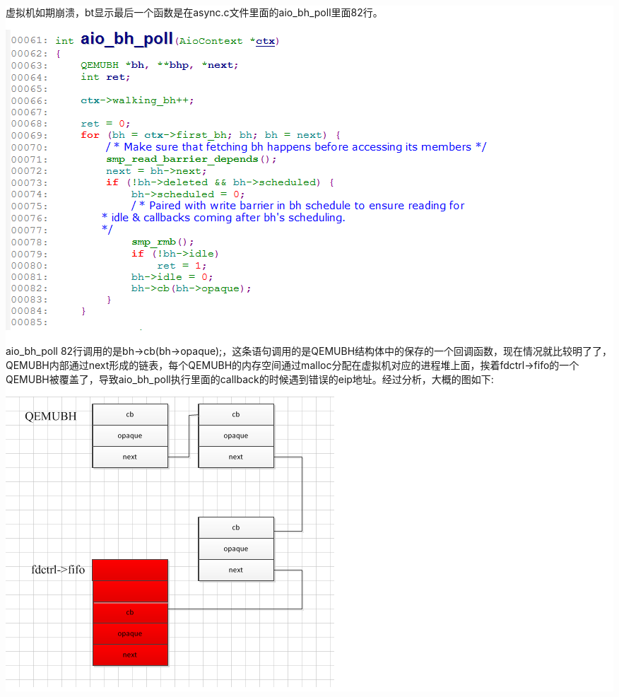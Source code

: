 虚拟机如期崩溃，bt显示最后一个函数是在async.c文件里面的aio\_bh\_poll里面82行。

![](/assets/img/venom/5.png)

aio\_bh\_poll 82行调用的是bh->cb(bh->opaque);，这条语句调用的是QEMUBH结构体中的保存的一个回调函数，现在情况就比较明了了，QEMUBH内部通过next形成的链表，每个QEMUBH的内存空间通过malloc分配在虚拟机对应的进程堆上面，挨着fdctrl->fifo的一个QEMUBH被覆盖了，导致aio\_bh\_poll执行里面的callback的时候遇到错误的eip地址。经过分析，大概的图如下:

![](/assets/img/venom/6.png)
